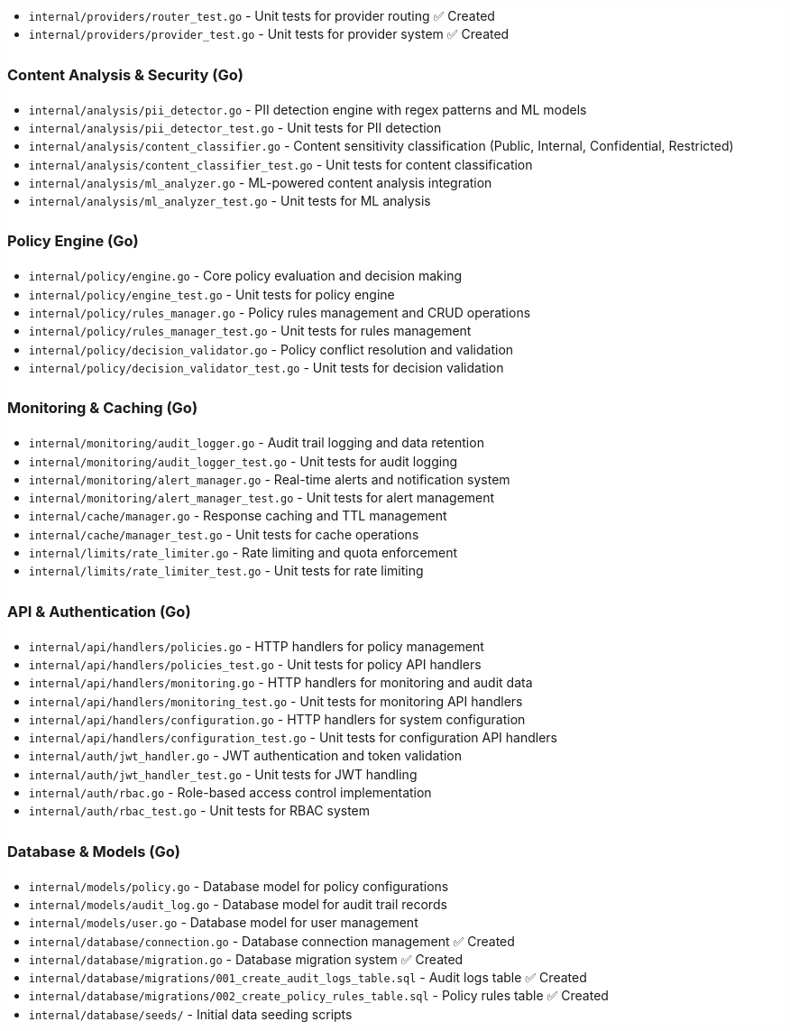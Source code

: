 - `internal/providers/router_test.go` - Unit tests for provider routing ✅ Created
- `internal/providers/provider_test.go` - Unit tests for provider system ✅ Created

### Content Analysis & Security (Go)
- `internal/analysis/pii_detector.go` - PII detection engine with regex patterns and ML models
- `internal/analysis/pii_detector_test.go` - Unit tests for PII detection
- `internal/analysis/content_classifier.go` - Content sensitivity classification (Public, Internal, Confidential, Restricted)
- `internal/analysis/content_classifier_test.go` - Unit tests for content classification
- `internal/analysis/ml_analyzer.go` - ML-powered content analysis integration
- `internal/analysis/ml_analyzer_test.go` - Unit tests for ML analysis

### Policy Engine (Go)
- `internal/policy/engine.go` - Core policy evaluation and decision making
- `internal/policy/engine_test.go` - Unit tests for policy engine
- `internal/policy/rules_manager.go` - Policy rules management and CRUD operations
- `internal/policy/rules_manager_test.go` - Unit tests for rules management
- `internal/policy/decision_validator.go` - Policy conflict resolution and validation
- `internal/policy/decision_validator_test.go` - Unit tests for decision validation

### Monitoring & Caching (Go)
- `internal/monitoring/audit_logger.go` - Audit trail logging and data retention
- `internal/monitoring/audit_logger_test.go` - Unit tests for audit logging
- `internal/monitoring/alert_manager.go` - Real-time alerts and notification system
- `internal/monitoring/alert_manager_test.go` - Unit tests for alert management
- `internal/cache/manager.go` - Response caching and TTL management
- `internal/cache/manager_test.go` - Unit tests for cache operations
- `internal/limits/rate_limiter.go` - Rate limiting and quota enforcement
- `internal/limits/rate_limiter_test.go` - Unit tests for rate limiting

### API & Authentication (Go)
- `internal/api/handlers/policies.go` - HTTP handlers for policy management
- `internal/api/handlers/policies_test.go` - Unit tests for policy API handlers
- `internal/api/handlers/monitoring.go` - HTTP handlers for monitoring and audit data
- `internal/api/handlers/monitoring_test.go` - Unit tests for monitoring API handlers
- `internal/api/handlers/configuration.go` - HTTP handlers for system configuration
- `internal/api/handlers/configuration_test.go` - Unit tests for configuration API handlers
- `internal/auth/jwt_handler.go` - JWT authentication and token validation
- `internal/auth/jwt_handler_test.go` - Unit tests for JWT handling
- `internal/auth/rbac.go` - Role-based access control implementation
- `internal/auth/rbac_test.go` - Unit tests for RBAC system

### Database & Models (Go)
- `internal/models/policy.go` - Database model for policy configurations
- `internal/models/audit_log.go` - Database model for audit trail records
- `internal/models/user.go` - Database model for user management
- `internal/database/connection.go` - Database connection management ✅ Created
- `internal/database/migration.go` - Database migration system ✅ Created
- `internal/database/migrations/001_create_audit_logs_table.sql` - Audit logs table ✅ Created
- `internal/database/migrations/002_create_policy_rules_table.sql` - Policy rules table ✅ Created
- `internal/database/seeds/` - Initial data seeding scripts
